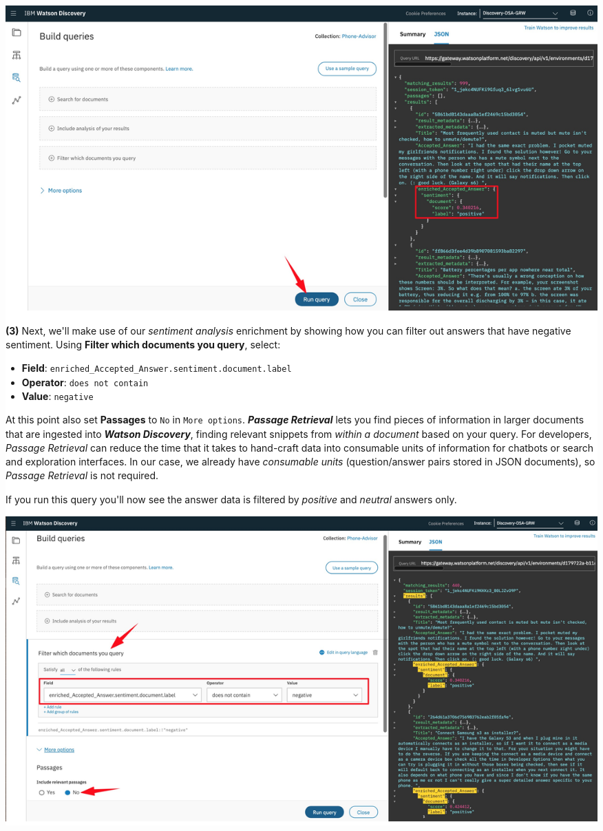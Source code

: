 ![](./images/22-run-query.jpg)

**(3)** Next, we'll make use of our _sentiment analysis_ enrichment by showing how you can filter out answers that have negative sentiment. Using **Filter which documents you query**, select:

  - **Field**: `enriched_Accepted_Answer.sentiment.document.label`
  - **Operator**: `does not contain`
  - **Value**: `negative`

At this point also set **Passages** to `No` in `More options`. _**Passage Retrieval**_ lets you find pieces of information in larger documents that are ingested into _**Watson Discovery**_, finding relevant snippets from _within a document_ based on your query. For developers, _Passage Retrieval_ can reduce the time that it takes to hand-craft data into consumable units of information for chatbots or search and exploration interfaces. In our case, we already have _consumable units_ (question/answer pairs stored in JSON documents), so _Passage Retrieval_ is not required.

If you run this query you'll now see the answer data is filtered by _positive_ and _neutral_ answers only.

![](./images/23-non-negative-query.jpg)
